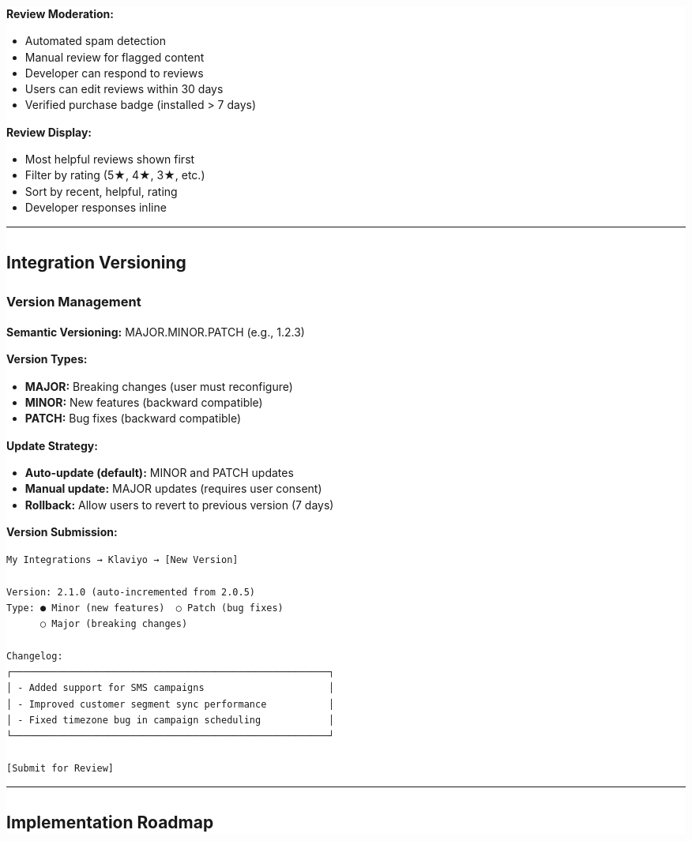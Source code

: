**Review Moderation:**
- Automated spam detection
- Manual review for flagged content
- Developer can respond to reviews
- Users can edit reviews within 30 days
- Verified purchase badge (installed > 7 days)

**Review Display:**
- Most helpful reviews shown first
- Filter by rating (5★, 4★, 3★, etc.)
- Sort by recent, helpful, rating
- Developer responses inline

---

## Integration Versioning

### Version Management

**Semantic Versioning:** MAJOR.MINOR.PATCH (e.g., 1.2.3)

**Version Types:**
- **MAJOR:** Breaking changes (user must reconfigure)
- **MINOR:** New features (backward compatible)
- **PATCH:** Bug fixes (backward compatible)

**Update Strategy:**
- **Auto-update (default):** MINOR and PATCH updates
- **Manual update:** MAJOR updates (requires user consent)
- **Rollback:** Allow users to revert to previous version (7 days)

**Version Submission:**
```
My Integrations → Klaviyo → [New Version]

Version: 2.1.0 (auto-incremented from 2.0.5)
Type: ● Minor (new features)  ○ Patch (bug fixes)
      ○ Major (breaking changes)

Changelog:
┌────────────────────────────────────────────────────────┐
│ - Added support for SMS campaigns                      │
│ - Improved customer segment sync performance           │
│ - Fixed timezone bug in campaign scheduling            │
└────────────────────────────────────────────────────────┘

[Submit for Review]
```

---

## Implementation Roadmap
